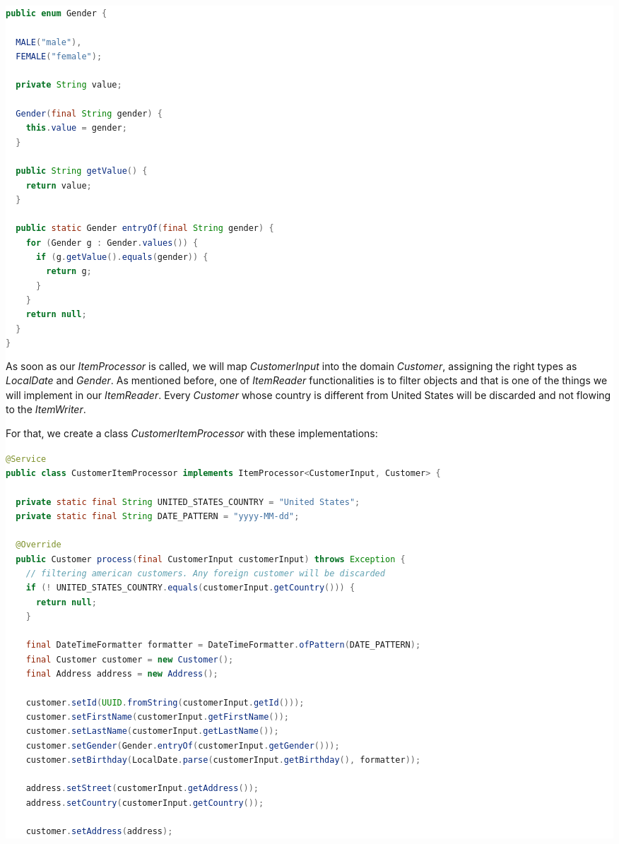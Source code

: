 ```java
public enum Gender {

  MALE("male"),
  FEMALE("female");

  private String value;

  Gender(final String gender) {
    this.value = gender;
  }

  public String getValue() {
    return value;
  }

  public static Gender entryOf(final String gender) {
    for (Gender g : Gender.values()) {
      if (g.getValue().equals(gender)) {
        return g;
      }
    }
    return null;
  }
}
```

As soon as our _ItemProcessor_ is called, we will map _CustomerInput_ into the domain _Customer_, assigning the right types as 
_LocalDate_ and _Gender_. As mentioned before, one of _ItemReader_ functionalities is to filter objects and that is one of the things 
we will implement in our _ItemReader_. Every _Customer_ whose country is different from United States will be discarded and not flowing to the _ItemWriter_.

For that, we create a class _CustomerItemProcessor_ with these implementations:

```java
@Service
public class CustomerItemProcessor implements ItemProcessor<CustomerInput, Customer> {

  private static final String UNITED_STATES_COUNTRY = "United States";
  private static final String DATE_PATTERN = "yyyy-MM-dd";

  @Override
  public Customer process(final CustomerInput customerInput) throws Exception {
    // filtering american customers. Any foreign customer will be discarded
    if (! UNITED_STATES_COUNTRY.equals(customerInput.getCountry())) {
      return null;
    }

    final DateTimeFormatter formatter = DateTimeFormatter.ofPattern(DATE_PATTERN);
    final Customer customer = new Customer();
    final Address address = new Address();

    customer.setId(UUID.fromString(customerInput.getId()));
    customer.setFirstName(customerInput.getFirstName());
    customer.setLastName(customerInput.getLastName());
    customer.setGender(Gender.entryOf(customerInput.getGender()));
    customer.setBirthday(LocalDate.parse(customerInput.getBirthday(), formatter));

    address.setStreet(customerInput.getAddress());
    address.setCountry(customerInput.getCountry());

    customer.setAddress(address);

```